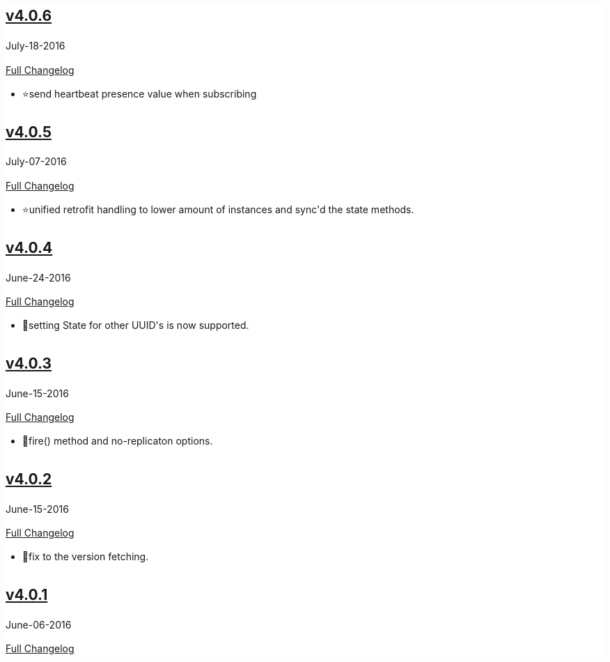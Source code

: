 ## [v4.0.6](https://github.com/pubnub/java/tree/v4.0.6)
  July-18-2016


  [Full Changelog](https://github.com/pubnub/java/compare/v4.0.5...v4.0.6)


- ⭐send heartbeat presence value when subscribing



## [v4.0.5](https://github.com/pubnub/java/tree/v4.0.5)
  July-07-2016


  [Full Changelog](https://github.com/pubnub/java/compare/v4.0.4...v4.0.5)


- ⭐unified retrofit handling to lower amount of instances and sync'd the state methods.



## [v4.0.4](https://github.com/pubnub/java/tree/v4.0.4)
  June-24-2016


  [Full Changelog](https://github.com/pubnub/java/compare/v4.0.3...v4.0.4)



- 🐛setting State for other UUID's is now supported.


## [v4.0.3](https://github.com/pubnub/java/tree/v4.0.3)
  June-15-2016


  [Full Changelog](https://github.com/pubnub/java/compare/v4.0.2...v4.0.3)

- 🌟fire() method and no-replicaton options.




## [v4.0.2](https://github.com/pubnub/java/tree/v4.0.2)
  June-15-2016


  [Full Changelog](https://github.com/pubnub/java/compare/v4.0.1...v4.0.2)



- 🐛fix to the version fetching.


## [v4.0.1](https://github.com/pubnub/java/tree/v4.0.1)
  June-06-2016


  [Full Changelog](https://github.com/pubnub/java/compare/v4.0.0...v4.0.1)

